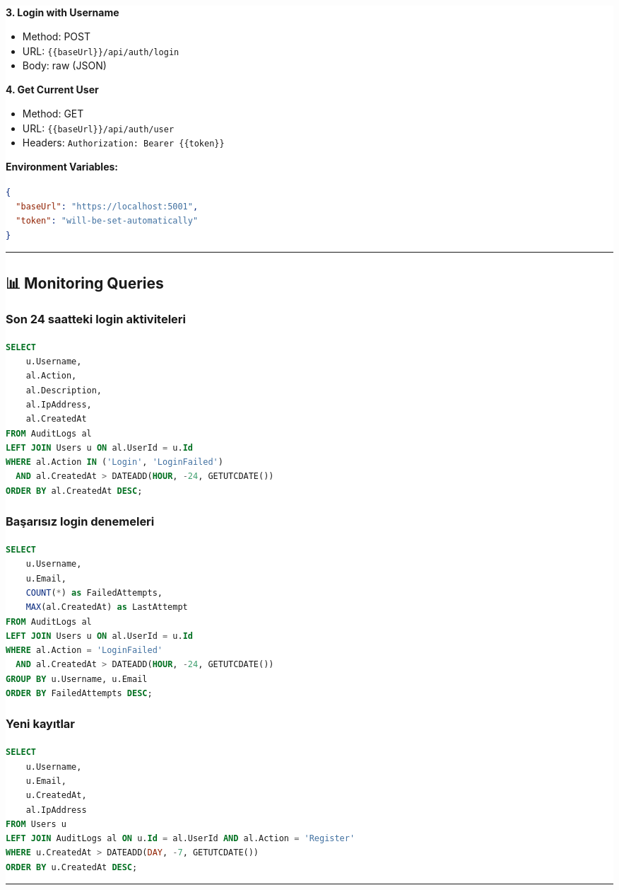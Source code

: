 **3. Login with Username**
- Method: POST
- URL: `{{baseUrl}}/api/auth/login`
- Body: raw (JSON)

**4. Get Current User**
- Method: GET
- URL: `{{baseUrl}}/api/auth/user`
- Headers: `Authorization: Bearer {{token}}`

**Environment Variables:**
```json
{
  "baseUrl": "https://localhost:5001",
  "token": "will-be-set-automatically"
}
```

---

## 📊 Monitoring Queries

### Son 24 saatteki login aktiviteleri
```sql
SELECT 
    u.Username,
    al.Action,
    al.Description,
    al.IpAddress,
    al.CreatedAt
FROM AuditLogs al
LEFT JOIN Users u ON al.UserId = u.Id
WHERE al.Action IN ('Login', 'LoginFailed')
  AND al.CreatedAt > DATEADD(HOUR, -24, GETUTCDATE())
ORDER BY al.CreatedAt DESC;
```

### Başarısız login denemeleri
```sql
SELECT 
    u.Username,
    u.Email,
    COUNT(*) as FailedAttempts,
    MAX(al.CreatedAt) as LastAttempt
FROM AuditLogs al
LEFT JOIN Users u ON al.UserId = u.Id
WHERE al.Action = 'LoginFailed'
  AND al.CreatedAt > DATEADD(HOUR, -24, GETUTCDATE())
GROUP BY u.Username, u.Email
ORDER BY FailedAttempts DESC;
```

### Yeni kayıtlar
```sql
SELECT 
    u.Username,
    u.Email,
    u.CreatedAt,
    al.IpAddress
FROM Users u
LEFT JOIN AuditLogs al ON u.Id = al.UserId AND al.Action = 'Register'
WHERE u.CreatedAt > DATEADD(DAY, -7, GETUTCDATE())
ORDER BY u.CreatedAt DESC;
```

---